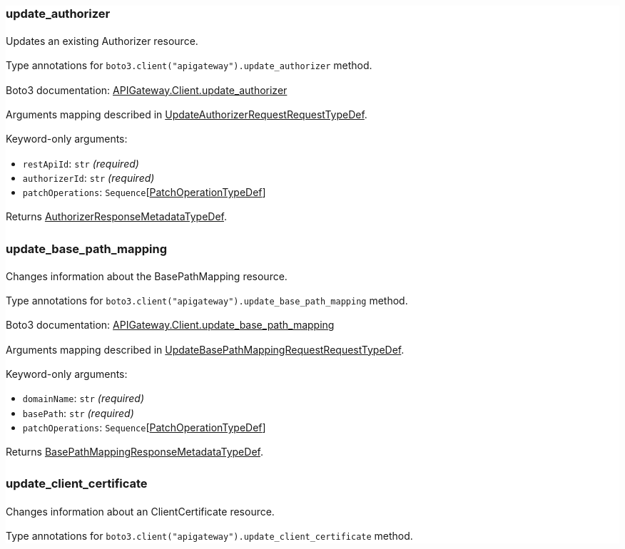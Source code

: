 ### update_authorizer

Updates an existing Authorizer resource.

Type annotations for `boto3.client("apigateway").update_authorizer` method.

Boto3 documentation:
[APIGateway.Client.update_authorizer](https://boto3.amazonaws.com/v1/documentation/api/latest/reference/services/apigateway.html#APIGateway.Client.update_authorizer)

Arguments mapping described in
[UpdateAuthorizerRequestRequestTypeDef](./type_defs.md#updateauthorizerrequestrequesttypedef).

Keyword-only arguments:

- `restApiId`: `str` *(required)*
- `authorizerId`: `str` *(required)*
- `patchOperations`:
  `Sequence`\[[PatchOperationTypeDef](./type_defs.md#patchoperationtypedef)\]

Returns
[AuthorizerResponseMetadataTypeDef](./type_defs.md#authorizerresponsemetadatatypedef).

<a id="update\_base\_path\_mapping"></a>

### update_base_path_mapping

Changes information about the BasePathMapping resource.

Type annotations for `boto3.client("apigateway").update_base_path_mapping`
method.

Boto3 documentation:
[APIGateway.Client.update_base_path_mapping](https://boto3.amazonaws.com/v1/documentation/api/latest/reference/services/apigateway.html#APIGateway.Client.update_base_path_mapping)

Arguments mapping described in
[UpdateBasePathMappingRequestRequestTypeDef](./type_defs.md#updatebasepathmappingrequestrequesttypedef).

Keyword-only arguments:

- `domainName`: `str` *(required)*
- `basePath`: `str` *(required)*
- `patchOperations`:
  `Sequence`\[[PatchOperationTypeDef](./type_defs.md#patchoperationtypedef)\]

Returns
[BasePathMappingResponseMetadataTypeDef](./type_defs.md#basepathmappingresponsemetadatatypedef).

<a id="update\_client\_certificate"></a>

### update_client_certificate

Changes information about an ClientCertificate resource.

Type annotations for `boto3.client("apigateway").update_client_certificate`
method.
